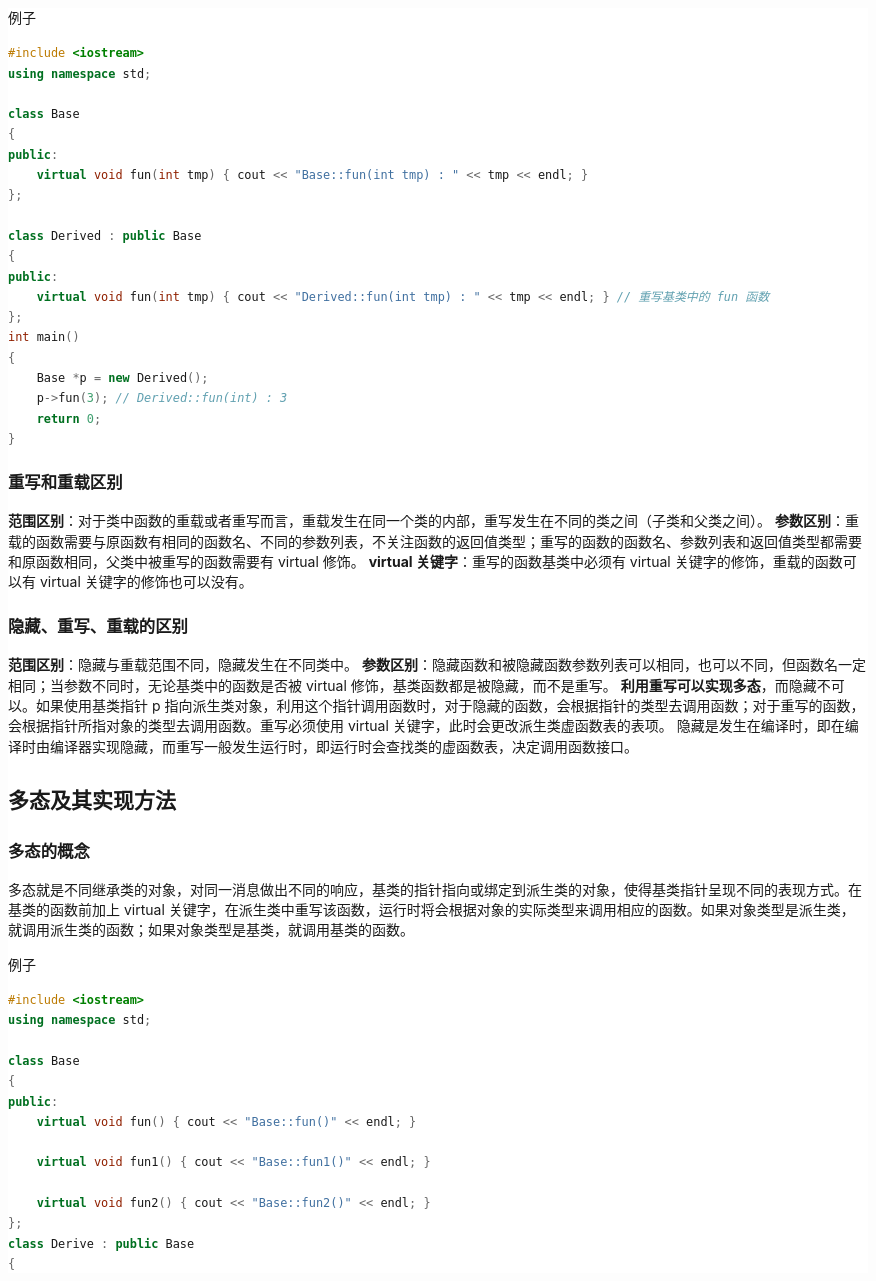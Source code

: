例子

```C++
#include <iostream>
using namespace std;

class Base
{
public:
    virtual void fun(int tmp) { cout << "Base::fun(int tmp) : " << tmp << endl; }
};

class Derived : public Base
{
public:
    virtual void fun(int tmp) { cout << "Derived::fun(int tmp) : " << tmp << endl; } // 重写基类中的 fun 函数
};
int main()
{
    Base *p = new Derived();
    p->fun(3); // Derived::fun(int) : 3
    return 0;
}
```

### 重写和重载区别

**范围区别**：对于类中函数的重载或者重写而言，重载发生在同一个类的内部，重写发生在不同的类之间（子类和父类之间）。
**参数区别**：重载的函数需要与原函数有相同的函数名、不同的参数列表，不关注函数的返回值类型；重写的函数的函数名、参数列表和返回值类型都需要和原函数相同，父类中被重写的函数需要有 virtual 修饰。
**virtual 关键字**：重写的函数基类中必须有 virtual 关键字的修饰，重载的函数可以有 virtual 关键字的修饰也可以没有。

### 隐藏、重写、重载的区别

**范围区别**：隐藏与重载范围不同，隐藏发生在不同类中。
**参数区别**：隐藏函数和被隐藏函数参数列表可以相同，也可以不同，但函数名一定相同；当参数不同时，无论基类中的函数是否被 virtual 修饰，基类函数都是被隐藏，而不是重写。
**利用重写可以实现多态**，而隐藏不可以。如果使用基类指针 p 指向派生类对象，利用这个指针调用函数时，对于隐藏的函数，会根据指针的类型去调用函数；对于重写的函数，会根据指针所指对象的类型去调用函数。重写必须使用 virtual 关键字，此时会更改派生类虚函数表的表项。
隐藏是发生在编译时，即在编译时由编译器实现隐藏，而重写一般发生运行时，即运行时会查找类的虚函数表，决定调用函数接口。

## 多态及其实现方法

### 多态的概念

多态就是不同继承类的对象，对同一消息做出不同的响应，基类的指针指向或绑定到派生类的对象，使得基类指针呈现不同的表现方式。在基类的函数前加上 virtual 关键字，在派生类中重写该函数，运行时将会根据对象的实际类型来调用相应的函数。如果对象类型是派生类，就调用派生类的函数；如果对象类型是基类，就调用基类的函数。

例子

```C++
#include <iostream>
using namespace std;

class Base
{
public:
	virtual void fun() { cout << "Base::fun()" << endl; }

	virtual void fun1() { cout << "Base::fun1()" << endl; }

	virtual void fun2() { cout << "Base::fun2()" << endl; }
};
class Derive : public Base
{
```